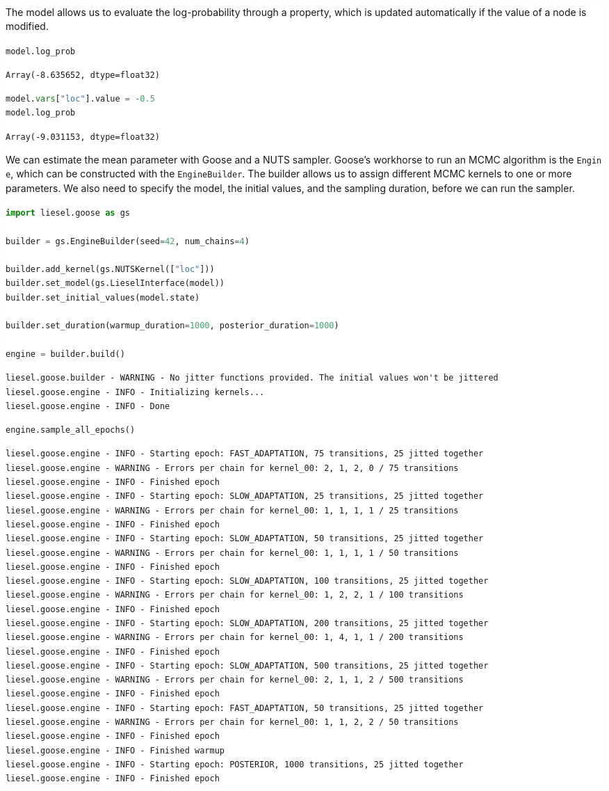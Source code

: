 The model allows us to evaluate the log-probability through a property,
which is updated automatically if the value of a node is modified.

``` python
model.log_prob
```

    Array(-8.635652, dtype=float32)

``` python
model.vars["loc"].value = -0.5
model.log_prob
```

    Array(-9.031153, dtype=float32)

We can estimate the mean parameter with Goose and a NUTS sampler.
Goose’s workhorse to run an MCMC algorithm is the `Engine`, which can be
constructed with the `EngineBuilder`. The builder allows us to assign
different MCMC kernels to one or more parameters. We also need to
specify the model, the initial values, and the sampling duration, before
we can run the sampler.

``` python
import liesel.goose as gs

builder = gs.EngineBuilder(seed=42, num_chains=4)

builder.add_kernel(gs.NUTSKernel(["loc"]))
builder.set_model(gs.LieselInterface(model))
builder.set_initial_values(model.state)

builder.set_duration(warmup_duration=1000, posterior_duration=1000)

engine = builder.build()
```

    liesel.goose.builder - WARNING - No jitter functions provided. The initial values won't be jittered
    liesel.goose.engine - INFO - Initializing kernels...
    liesel.goose.engine - INFO - Done

``` python
engine.sample_all_epochs()
```

    liesel.goose.engine - INFO - Starting epoch: FAST_ADAPTATION, 75 transitions, 25 jitted together
    liesel.goose.engine - WARNING - Errors per chain for kernel_00: 2, 1, 2, 0 / 75 transitions
    liesel.goose.engine - INFO - Finished epoch
    liesel.goose.engine - INFO - Starting epoch: SLOW_ADAPTATION, 25 transitions, 25 jitted together
    liesel.goose.engine - WARNING - Errors per chain for kernel_00: 1, 1, 1, 1 / 25 transitions
    liesel.goose.engine - INFO - Finished epoch
    liesel.goose.engine - INFO - Starting epoch: SLOW_ADAPTATION, 50 transitions, 25 jitted together
    liesel.goose.engine - WARNING - Errors per chain for kernel_00: 1, 1, 1, 1 / 50 transitions
    liesel.goose.engine - INFO - Finished epoch
    liesel.goose.engine - INFO - Starting epoch: SLOW_ADAPTATION, 100 transitions, 25 jitted together
    liesel.goose.engine - WARNING - Errors per chain for kernel_00: 1, 2, 2, 1 / 100 transitions
    liesel.goose.engine - INFO - Finished epoch
    liesel.goose.engine - INFO - Starting epoch: SLOW_ADAPTATION, 200 transitions, 25 jitted together
    liesel.goose.engine - WARNING - Errors per chain for kernel_00: 1, 4, 1, 1 / 200 transitions
    liesel.goose.engine - INFO - Finished epoch
    liesel.goose.engine - INFO - Starting epoch: SLOW_ADAPTATION, 500 transitions, 25 jitted together
    liesel.goose.engine - WARNING - Errors per chain for kernel_00: 2, 1, 1, 2 / 500 transitions
    liesel.goose.engine - INFO - Finished epoch
    liesel.goose.engine - INFO - Starting epoch: FAST_ADAPTATION, 50 transitions, 25 jitted together
    liesel.goose.engine - WARNING - Errors per chain for kernel_00: 1, 1, 2, 2 / 50 transitions
    liesel.goose.engine - INFO - Finished epoch
    liesel.goose.engine - INFO - Finished warmup
    liesel.goose.engine - INFO - Starting epoch: POSTERIOR, 1000 transitions, 25 jitted together
    liesel.goose.engine - INFO - Finished epoch
